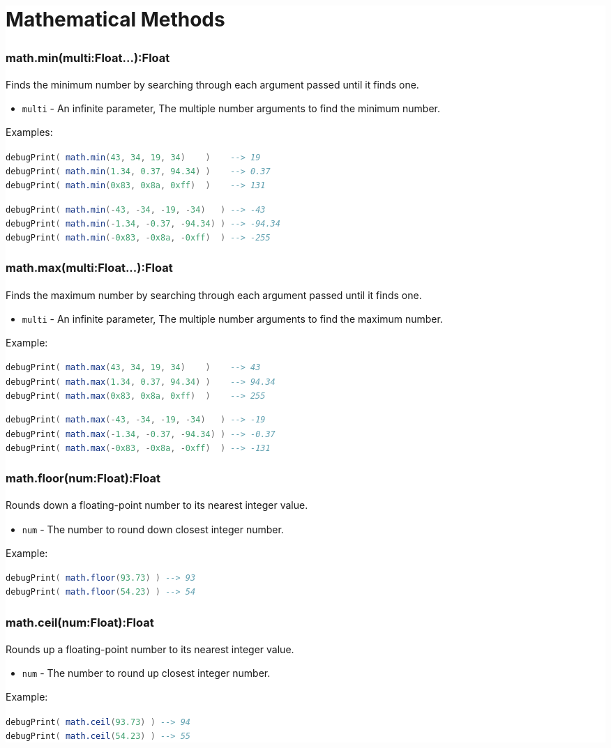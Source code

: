 # Mathematical Methods
### math.min(multi:Float...):Float
Finds the minimum number by searching through each argument passed until it finds one.

- `multi` - An infinite parameter, The multiple number arguments to find the minimum number.

Examples:
```lua
debugPrint( math.min(43, 34, 19, 34)    )    --> 19
debugPrint( math.min(1.34, 0.37, 94.34) )    --> 0.37
debugPrint( math.min(0x83, 0x8a, 0xff)  )    --> 131
```
```lua
debugPrint( math.min(-43, -34, -19, -34)   ) --> -43
debugPrint( math.min(-1.34, -0.37, -94.34) ) --> -94.34
debugPrint( math.min(-0x83, -0x8a, -0xff)  ) --> -255
```

### math.max(multi:Float...):Float
Finds the maximum number by searching through each argument passed until it finds one.

- `multi` - An infinite parameter, The multiple number arguments to find the maximum number.

Example:
```lua
debugPrint( math.max(43, 34, 19, 34)    )    --> 43
debugPrint( math.max(1.34, 0.37, 94.34) )    --> 94.34
debugPrint( math.max(0x83, 0x8a, 0xff)  )    --> 255
```
```lua
debugPrint( math.max(-43, -34, -19, -34)   ) --> -19
debugPrint( math.max(-1.34, -0.37, -94.34) ) --> -0.37
debugPrint( math.max(-0x83, -0x8a, -0xff)  ) --> -131
```

### math.floor(num:Float):Float
Rounds down a floating-point number to its nearest integer value.

- `num` - The number to round down closest integer number.

Example:
```lua
debugPrint( math.floor(93.73) ) --> 93
debugPrint( math.floor(54.23) ) --> 54
```

### math.ceil(num:Float):Float
Rounds up a floating-point number to its nearest integer value.

- `num` - The number to round up closest integer number.

Example:
```lua
debugPrint( math.ceil(93.73) ) --> 94
debugPrint( math.ceil(54.23) ) --> 55
```
